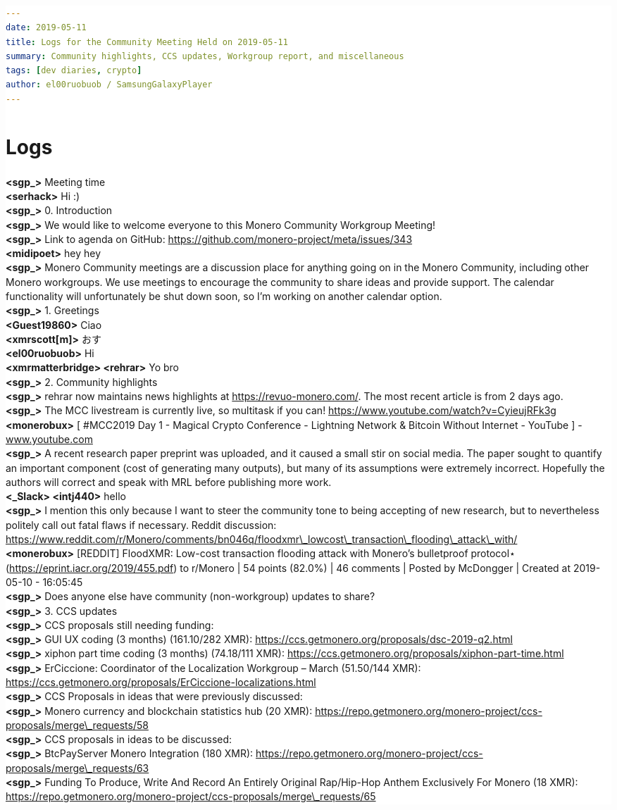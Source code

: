 ```yaml
---
date: 2019-05-11
title: Logs for the Community Meeting Held on 2019-05-11
summary: Community highlights, CCS updates, Workgroup report, and miscellaneous
tags: [dev diaries, crypto]
author: el00ruobuob / SamsungGalaxyPlayer
---
```


# Logs  


**\<sgp\_>** Meeting time  
**\<serhack>** Hi :)  
**\<sgp\_>** 0. Introduction  
**\<sgp\_>** We would like to welcome everyone to this Monero Community Workgroup Meeting!  
**\<sgp\_>** Link to agenda on GitHub: https://github.com/monero-project/meta/issues/343  
**\<midipoet>** hey hey  
**\<sgp\_>** Monero Community meetings are a discussion place for anything going on in the Monero Community, including other Monero workgroups. We use meetings to encourage the community to share ideas and provide support. The calendar functionality will unfortunately be shut down soon, so I’m working on another calendar option.  
**\<sgp\_>** 1. Greetings  
**\<Guest19860>** Ciao  
**\<xmrscott[m]>** おす  
**\<el00ruobuob>** Hi  
**\<xmrmatterbridge> \<rehrar>** Yo bro  
**\<sgp\_>** 2. Community highlights  
**\<sgp\_>** rehrar now maintains news highlights at https://revuo-monero.com/. The most recent article is from 2 days ago.  
**\<sgp\_>** The MCC livestream is currently live, so multitask if you can! https://www.youtube.com/watch?v=CyieujRFk3g  
**\<monerobux>** [ #MCC2019 Day 1 - Magical Crypto Conference - Lightning Network & Bitcoin Without Internet - YouTube ] - www.youtube.com  
**\<sgp\_>** A recent research paper preprint was uploaded, and it caused a small stir on social media. The paper sought to quantify an important component (cost of generating many outputs), but many of its assumptions were extremely incorrect. Hopefully the authors will correct and speak with MRL before publishing more work.  
**\<\_Slack> \<intj440>** hello  
**\<sgp\_>** I mention this only because I want to steer the community tone to being accepting of new research, but to nevertheless politely call out fatal flaws if necessary. Reddit discussion: https://www.reddit.com/r/Monero/comments/bn046q/floodxmr\_lowcost\_transaction\_flooding\_attack\_with/  
**\<monerobux>** [REDDIT] FloodXMR: Low-cost transaction flooding attack with Monero’s bulletproof protocol⋆ (https://eprint.iacr.org/2019/455.pdf) to r/Monero | 54 points (82.0%) | 46 comments | Posted by McDongger | Created at 2019-05-10 - 16:05:45  
**\<sgp\_>** Does anyone else have community (non-workgroup) updates to share?  
**\<sgp\_>** 3. CCS updates  
**\<sgp\_>** CCS proposals still needing funding:  
**\<sgp\_>** GUI UX coding (3 months) (161.10/282 XMR): https://ccs.getmonero.org/proposals/dsc-2019-q2.html  
**\<sgp\_>** xiphon part time coding (3 months) (74.18/111 XMR): https://ccs.getmonero.org/proposals/xiphon-part-time.html  
**\<sgp\_>** ErCiccione: Coordinator of the Localization Workgroup – March (51.50/144 XMR): https://ccs.getmonero.org/proposals/ErCiccione-localizations.html  
**\<sgp\_>** CCS Proposals in ideas that were previously discussed:  
**\<sgp\_>** Monero currency and blockchain statistics hub (20 XMR): https://repo.getmonero.org/monero-project/ccs-proposals/merge\_requests/58  
**\<sgp\_>** CCS proposals in ideas to be discussed:  
**\<sgp\_>** BtcPayServer Monero Integration (180 XMR): https://repo.getmonero.org/monero-project/ccs-proposals/merge\_requests/63  
**\<sgp\_>** Funding To Produce, Write And Record An Entirely Original Rap/Hip-Hop Anthem Exclusively For Monero (18 XMR): https://repo.getmonero.org/monero-project/ccs-proposals/merge\_requests/65  